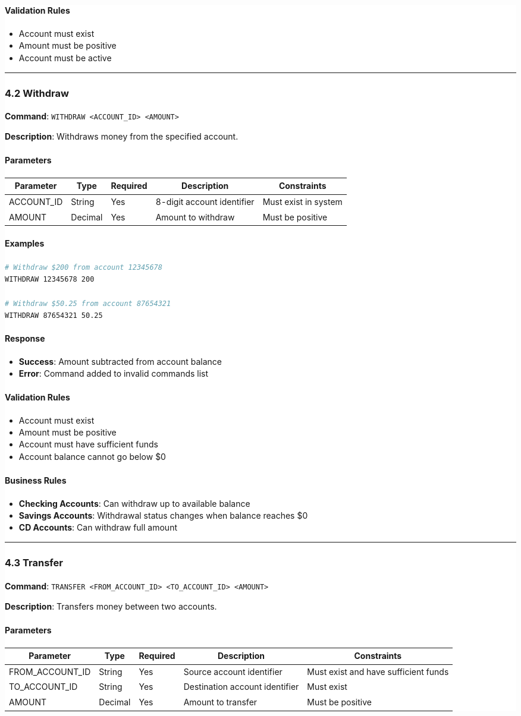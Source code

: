 #### Validation Rules
- Account must exist
- Amount must be positive
- Account must be active

---

### 4.2 Withdraw

**Command**: `WITHDRAW <ACCOUNT_ID> <AMOUNT>`

**Description**: Withdraws money from the specified account.

#### Parameters
| Parameter | Type | Required | Description | Constraints |
|-----------|------|----------|-------------|-------------|
| ACCOUNT_ID | String | Yes | 8-digit account identifier | Must exist in system |
| AMOUNT | Decimal | Yes | Amount to withdraw | Must be positive |

#### Examples
```bash
# Withdraw $200 from account 12345678
WITHDRAW 12345678 200

# Withdraw $50.25 from account 87654321
WITHDRAW 87654321 50.25
```

#### Response
- **Success**: Amount subtracted from account balance
- **Error**: Command added to invalid commands list

#### Validation Rules
- Account must exist
- Amount must be positive
- Account must have sufficient funds
- Account balance cannot go below $0

#### Business Rules
- **Checking Accounts**: Can withdraw up to available balance
- **Savings Accounts**: Withdrawal status changes when balance reaches $0
- **CD Accounts**: Can withdraw full amount

---

### 4.3 Transfer

**Command**: `TRANSFER <FROM_ACCOUNT_ID> <TO_ACCOUNT_ID> <AMOUNT>`

**Description**: Transfers money between two accounts.

#### Parameters
| Parameter | Type | Required | Description | Constraints |
|-----------|------|----------|-------------|-------------|
| FROM_ACCOUNT_ID | String | Yes | Source account identifier | Must exist and have sufficient funds |
| TO_ACCOUNT_ID | String | Yes | Destination account identifier | Must exist |
| AMOUNT | Decimal | Yes | Amount to transfer | Must be positive |
